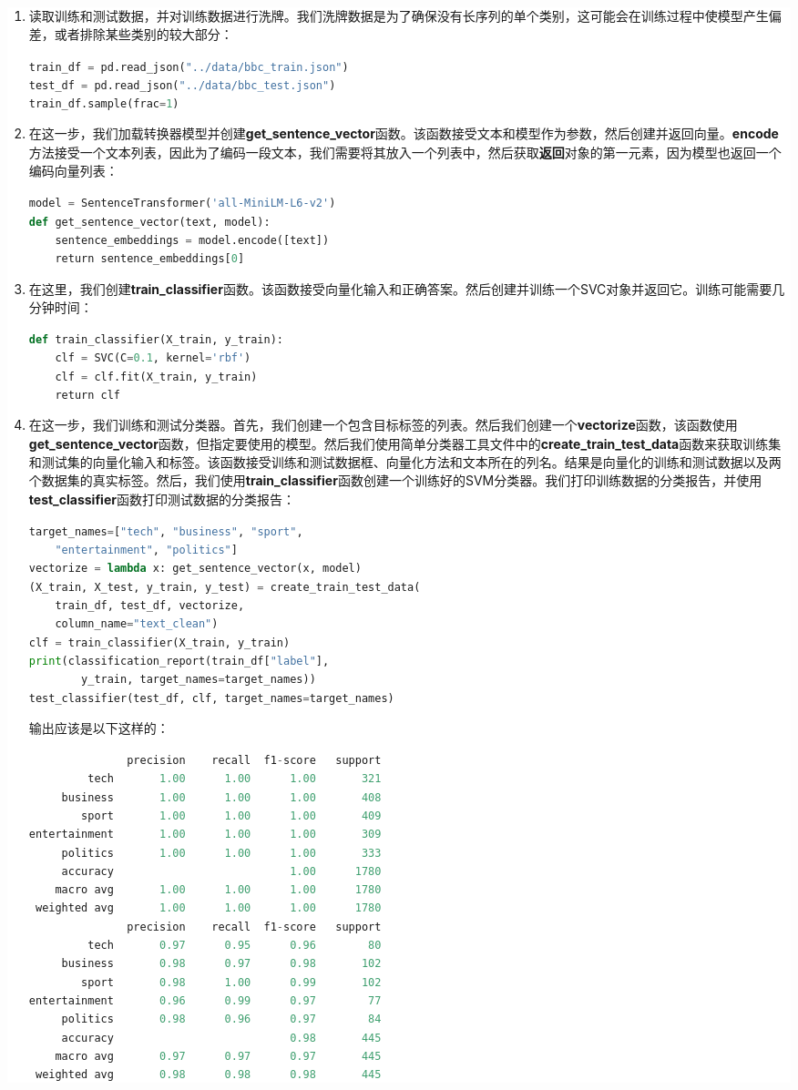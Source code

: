1.  读取训练和测试数据，并对训练数据进行洗牌。我们洗牌数据是为了确保没有长序列的单个类别，这可能会在训练过程中使模型产生偏差，或者排除某些类别的较大部分：

    ```py
    train_df = pd.read_json("../data/bbc_train.json")
    test_df = pd.read_json("../data/bbc_test.json")
    train_df.sample(frac=1)
    ```

1.  在这一步，我们加载转换器模型并创建**get_sentence_vector**函数。该函数接受文本和模型作为参数，然后创建并返回向量。**encode**方法接受一个文本列表，因此为了编码一段文本，我们需要将其放入一个列表中，然后获取**返回**对象的第一元素，因为模型也返回一个编码向量列表：

    ```py
    model = SentenceTransformer('all-MiniLM-L6-v2')
    def get_sentence_vector(text, model):
        sentence_embeddings = model.encode([text])
        return sentence_embeddings[0]
    ```

1.  在这里，我们创建**train_classifier**函数。该函数接受向量化输入和正确答案。然后创建并训练一个SVC对象并返回它。训练可能需要几分钟时间：

    ```py
    def train_classifier(X_train, y_train):
        clf = SVC(C=0.1, kernel='rbf')
        clf = clf.fit(X_train, y_train)
        return clf
    ```

1.  在这一步，我们训练和测试分类器。首先，我们创建一个包含目标标签的列表。然后我们创建一个**vectorize**函数，该函数使用**get_sentence_vector**函数，但指定要使用的模型。然后我们使用简单分类器工具文件中的**create_train_test_data**函数来获取训练集和测试集的向量化输入和标签。该函数接受训练和测试数据框、向量化方法和文本所在的列名。结果是向量化的训练和测试数据以及两个数据集的真实标签。然后，我们使用**train_classifier**函数创建一个训练好的SVM分类器。我们打印训练数据的分类报告，并使用**test_classifier**函数打印测试数据的分类报告：

    ```py
    target_names=["tech", "business", "sport",
        "entertainment", "politics"]
    vectorize = lambda x: get_sentence_vector(x, model)
    (X_train, X_test, y_train, y_test) = create_train_test_data(
        train_df, test_df, vectorize,
        column_name="text_clean")
    clf = train_classifier(X_train, y_train)
    print(classification_report(train_df["label"],
            y_train, target_names=target_names))
    test_classifier(test_df, clf, target_names=target_names)
    ```

    输出应该是以下这样的：

    ```py
                   precision    recall  f1-score   support
             tech       1.00      1.00      1.00       321
         business       1.00      1.00      1.00       408
            sport       1.00      1.00      1.00       409
    entertainment       1.00      1.00      1.00       309
         politics       1.00      1.00      1.00       333
         accuracy                           1.00      1780
        macro avg       1.00      1.00      1.00      1780
     weighted avg       1.00      1.00      1.00      1780
                   precision    recall  f1-score   support
             tech       0.97      0.95      0.96        80
         business       0.98      0.97      0.98       102
            sport       0.98      1.00      0.99       102
    entertainment       0.96      0.99      0.97        77
         politics       0.98      0.96      0.97        84
         accuracy                           0.98       445
        macro avg       0.97      0.97      0.97       445
     weighted avg       0.98      0.98      0.98       445
    ```
